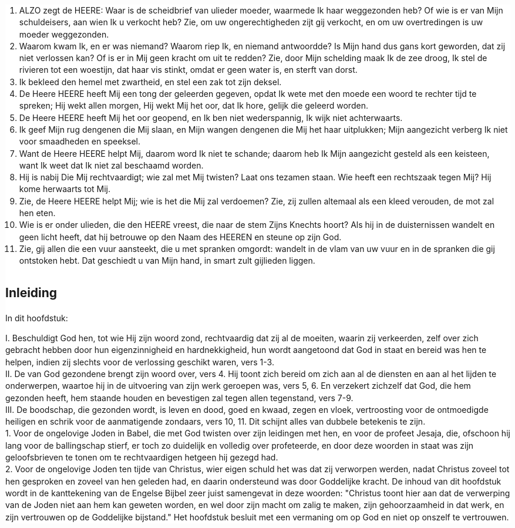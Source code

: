 1. ALZO zegt de HEERE: Waar is de scheidbrief van ulieder moeder, waarmede Ik haar weggezonden heb? Of wie is er van Mijn schuldeisers, aan wien Ik u verkocht heb? Zie, om uw ongerechtigheden zijt gij verkocht, en om uw overtredingen is uw moeder weggezonden.
2. Waarom kwam Ik, en er was niemand? Waarom riep Ik, en niemand antwoordde? Is Mijn hand dus gans kort geworden, dat zij niet verlossen kan? Of is er in Mij geen kracht om uit te redden? Zie, door Mijn schelding maak Ik de zee droog, Ik stel de rivieren tot een woestijn, dat haar vis stinkt, omdat er geen water is, en sterft van dorst.
3. Ik bekleed den hemel met zwartheid, en stel een zak tot zijn deksel.
4. De Heere HEERE heeft Mij een tong der geleerden gegeven, opdat Ik wete met den moede een woord te rechter tijd te spreken; Hij wekt allen morgen, Hij wekt Mij het oor, dat Ik hore, gelijk die geleerd worden.
5. De Heere HEERE heeft Mij het oor geopend, en Ik ben niet wederspannig, Ik wijk niet achterwaarts.
6. Ik geef Mijn rug dengenen die Mij slaan, en Mijn wangen dengenen die Mij het haar uitplukken; Mijn aangezicht verberg Ik niet voor smaadheden en speeksel.
7. Want de Heere HEERE helpt Mij, daarom word Ik niet te schande; daarom heb Ik Mijn aangezicht gesteld als een keisteen, want Ik weet dat Ik niet zal beschaamd worden.
8. Hij is nabij Die Mij rechtvaardigt; wie zal met Mij twisten? Laat ons tezamen staan. Wie heeft een rechtszaak tegen Mij? Hij kome herwaarts tot Mij.
9. Zie, de Heere HEERE helpt Mij; wie is het die Mij zal verdoemen? Zie, zij zullen altemaal als een kleed verouden, de mot zal hen eten.
10. Wie is er onder ulieden, die den HEERE vreest, die naar de stem Zijns Knechts hoort? Als hij in de duisternissen wandelt en geen licht heeft, dat hij betrouwe op den Naam des HEEREN en steune op zijn God.
11. Zie, gij allen die een vuur aansteekt, die u met spranken omgordt: wandelt in de vlam van uw vuur en in de spranken die gij ontstoken hebt. Dat geschiedt u van Mijn hand, in smart zult gijlieden liggen.

## Inleiding

In dit hoofdstuk:

I. Beschuldigt God hen, tot wie Hij zijn woord zond, rechtvaardig dat zij al de moeiten, waarin zij verkeerden, zelf over zich gebracht hebben door hun eigenzinnigheid en hardnekkigheid, hun wordt aangetoond dat God in staat en bereid was hen te helpen, indien zij slechts voor de verlossing geschikt waren, vers 1-3.   
II. De van God gezondene brengt zijn woord over, vers 4. Hij toont zich bereid om zich aan al de diensten en aan al het lijden te onderwerpen, waartoe hij in de uitvoering van zijn werk geroepen was, vers 5, 6. En verzekert zichzelf dat God, die hem gezonden heeft, hem staande houden en bevestigen zal tegen allen tegenstand, vers 7-9.  
III. De boodschap, die gezonden wordt, is leven en dood, goed en kwaad, zegen en vloek, vertroosting voor de ontmoedigde heiligen en schrik voor de aanmatigende zondaars, vers 10, 11. Dit schijnt alles van dubbele betekenis te zijn.  
1\. Voor de ongelovige Joden in Babel, die met God twisten over zijn leidingen met hen, en voor de profeet Jesaja, die, ofschoon hij lang voor de ballingschap stierf, er toch zo duidelijk en volledig over profeteerde, en door deze woorden in staat was zijn geloofsbrieven te tonen om te rechtvaardigen hetgeen hij gezegd had.  
2\. Voor de ongelovige Joden ten tijde van Christus, wier eigen schuld het was dat zij verworpen werden, nadat Christus zoveel tot hen gesproken en zoveel van hen geleden had, en daarin ondersteund was door Goddelijke kracht. De inhoud van dit hoofdstuk wordt in de kanttekening van de Engelse Bijbel zeer juist samengevat in deze woorden: "Christus toont hier aan dat de verwerping van de Joden niet aan hem kan geweten worden, en wel door zijn macht om zalig te maken, zijn gehoorzaamheid in dat werk, en zijn vertrouwen op de Goddelijke bijstand." Het hoofdstuk besluit met een vermaning om op God en niet op onszelf te vertrouwen. 
